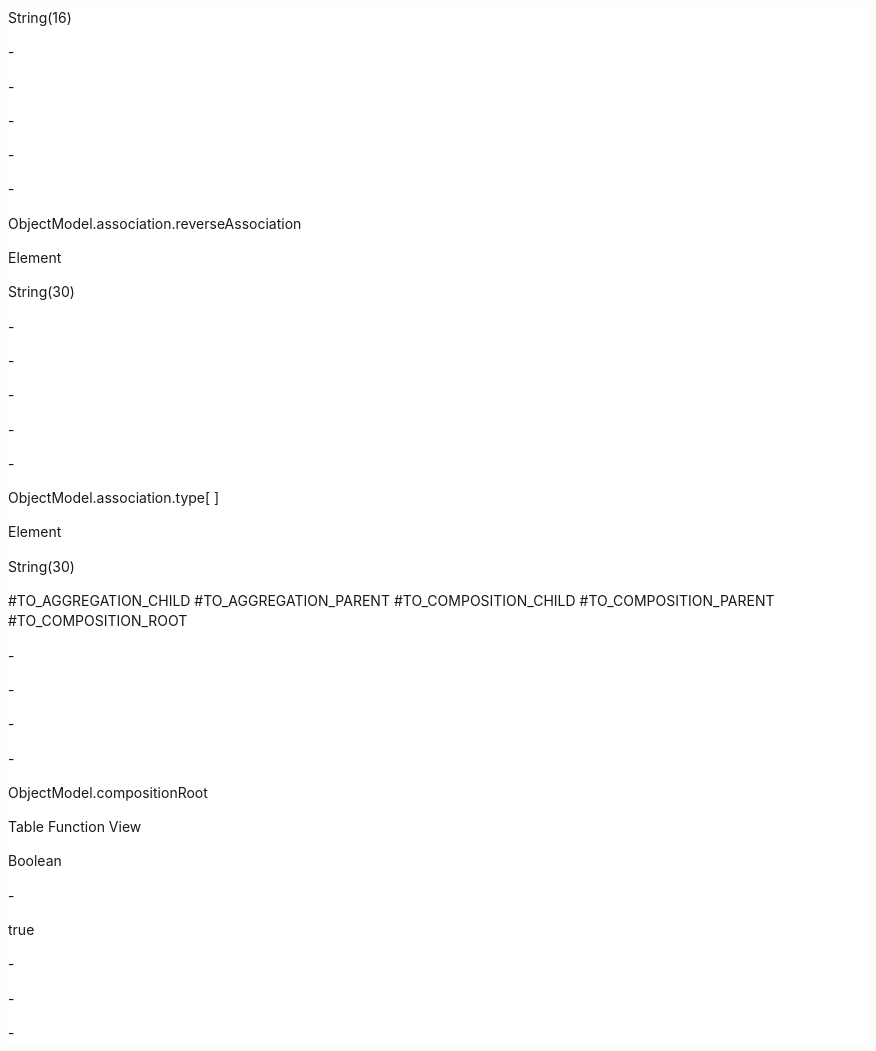 String(16)

\-

\-

\-

\-

\-

ObjectModel.association.reverseAssociation

Element

String(30)

\-

\-

\-

\-

\-

ObjectModel.association.type\[ \]

Element

String(30)

#TO\_AGGREGATION\_CHILD
#TO\_AGGREGATION\_PARENT
#TO\_COMPOSITION\_CHILD
#TO\_COMPOSITION\_PARENT
#TO\_COMPOSITION\_ROOT

\-

\-

\-

\-

ObjectModel.compositionRoot

Table Function
View

Boolean

\-

true

\-

\-

\-

